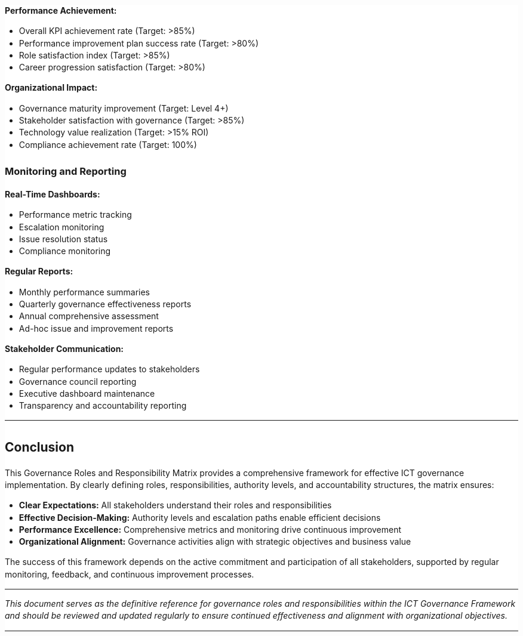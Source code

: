 **Performance Achievement:**
- Overall KPI achievement rate (Target: >85%)
- Performance improvement plan success rate (Target: >80%)
- Role satisfaction index (Target: >85%)
- Career progression satisfaction (Target: >80%)

**Organizational Impact:**
- Governance maturity improvement (Target: Level 4+)
- Stakeholder satisfaction with governance (Target: >85%)
- Technology value realization (Target: >15% ROI)
- Compliance achievement rate (Target: 100%)

### Monitoring and Reporting

**Real-Time Dashboards:**
- Performance metric tracking
- Escalation monitoring
- Issue resolution status
- Compliance monitoring

**Regular Reports:**
- Monthly performance summaries
- Quarterly governance effectiveness reports
- Annual comprehensive assessment
- Ad-hoc issue and improvement reports

**Stakeholder Communication:**
- Regular performance updates to stakeholders
- Governance council reporting
- Executive dashboard maintenance
- Transparency and accountability reporting

---

## Conclusion

This Governance Roles and Responsibility Matrix provides a comprehensive framework for effective ICT governance implementation. By clearly defining roles, responsibilities, authority levels, and accountability structures, the matrix ensures:

- **Clear Expectations:** All stakeholders understand their roles and responsibilities
- **Effective Decision-Making:** Authority levels and escalation paths enable efficient decisions
- **Performance Excellence:** Comprehensive metrics and monitoring drive continuous improvement
- **Organizational Alignment:** Governance activities align with strategic objectives and business value

The success of this framework depends on the active commitment and participation of all stakeholders, supported by regular monitoring, feedback, and continuous improvement processes.

---

*This document serves as the definitive reference for governance roles and responsibilities within the ICT Governance Framework and should be reviewed and updated regularly to ensure continued effectiveness and alignment with organizational objectives.*

---